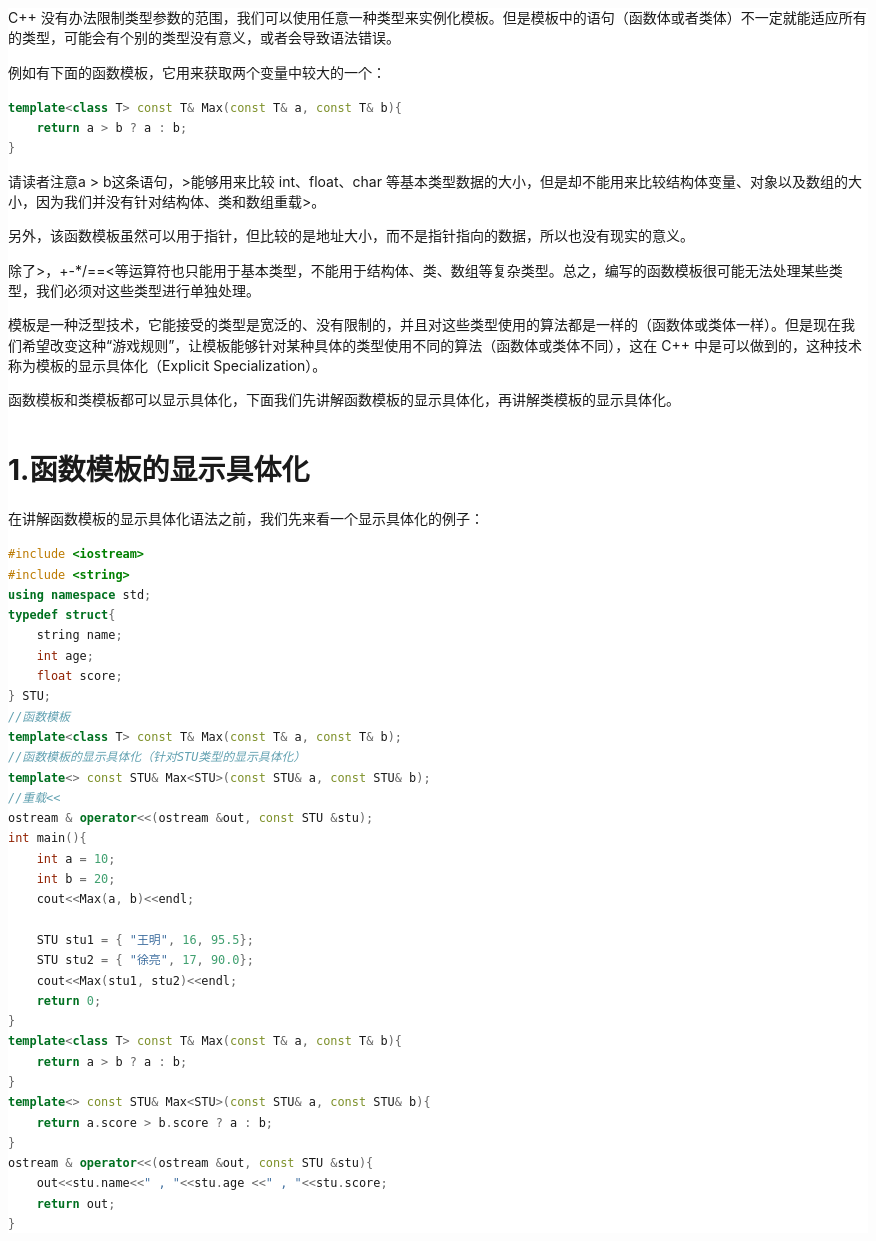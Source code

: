 C++ 没有办法限制类型参数的范围，我们可以使用任意一种类型来实例化模板。但是模板中的语句（函数体或者类体）不一定就能适应所有的类型，可能会有个别的类型没有意义，或者会导致语法错误。

例如有下面的函数模板，它用来获取两个变量中较大的一个：

```c++
template<class T> const T& Max(const T& a, const T& b){
    return a > b ? a : b;
}
```

请读者注意a > b这条语句，>能够用来比较 int、float、char 等基本类型数据的大小，但是却不能用来比较结构体变量、对象以及数组的大小，因为我们并没有针对结构体、类和数组重载>。

另外，该函数模板虽然可以用于指针，但比较的是地址大小，而不是指针指向的数据，所以也没有现实的意义。

除了>，+-*/==<等运算符也只能用于基本类型，不能用于结构体、类、数组等复杂类型。总之，编写的函数模板很可能无法处理某些类型，我们必须对这些类型进行单独处理。

模板是一种泛型技术，它能接受的类型是宽泛的、没有限制的，并且对这些类型使用的算法都是一样的（函数体或类体一样）。但是现在我们希望改变这种“游戏规则”，让模板能够针对某种具体的类型使用不同的算法（函数体或类体不同），这在 C++ 中是可以做到的，这种技术称为模板的显示具体化（Explicit Specialization）。

函数模板和类模板都可以显示具体化，下面我们先讲解函数模板的显示具体化，再讲解类模板的显示具体化。

# 1.函数模板的显示具体化

在讲解函数模板的显示具体化语法之前，我们先来看一个显示具体化的例子：

```c++
#include <iostream>
#include <string>
using namespace std;
typedef struct{
    string name;
    int age;
    float score;
} STU;
//函数模板
template<class T> const T& Max(const T& a, const T& b);
//函数模板的显示具体化（针对STU类型的显示具体化）
template<> const STU& Max<STU>(const STU& a, const STU& b);
//重载<<
ostream & operator<<(ostream &out, const STU &stu);
int main(){
    int a = 10;
    int b = 20;
    cout<<Max(a, b)<<endl;
   
    STU stu1 = { "王明", 16, 95.5};
    STU stu2 = { "徐亮", 17, 90.0};
    cout<<Max(stu1, stu2)<<endl;
    return 0;
}
template<class T> const T& Max(const T& a, const T& b){
    return a > b ? a : b;
}
template<> const STU& Max<STU>(const STU& a, const STU& b){
    return a.score > b.score ? a : b;
}
ostream & operator<<(ostream &out, const STU &stu){
    out<<stu.name<<" , "<<stu.age <<" , "<<stu.score;
    return out;
}
```
